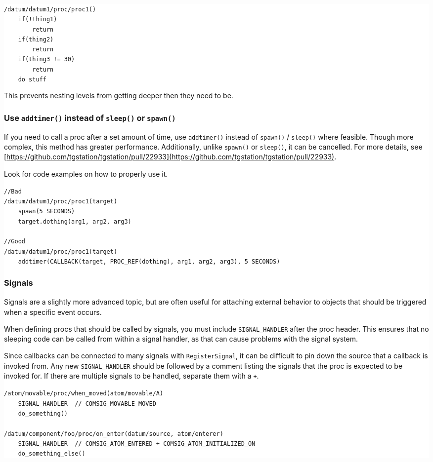 ```dm
/datum/datum1/proc/proc1()
    if(!thing1)
        return
    if(thing2)
        return
    if(thing3 != 30)
        return
    do stuff
```

This prevents nesting levels from getting deeper then they need to be.

### Use `addtimer()` instead of `sleep()` or `spawn()`

If you need to call a proc after a set amount of time, use `addtimer()` instead of `spawn()` / `sleep()` where feasible.
Though more complex, this method has greater performance. Additionally, unlike `spawn()` or `sleep()`, it can be cancelled.
For more details, see [https://github.com/tgstation/tgstation/pull/22933](https://github.com/tgstation/tgstation/pull/22933).

Look for code examples on how to properly use it.

```dm
//Bad
/datum/datum1/proc/proc1(target)
    spawn(5 SECONDS)
    target.dothing(arg1, arg2, arg3)

//Good
/datum/datum1/proc/proc1(target)
    addtimer(CALLBACK(target, PROC_REF(dothing), arg1, arg2, arg3), 5 SECONDS)
```

### Signals

Signals are a slightly more advanced topic, but are often useful for attaching external behavior to objects that should be triggered when a specific event occurs.

When defining procs that should be called by signals, you must include `SIGNAL_HANDLER` after the proc header. This ensures that no sleeping code can be called from within a signal handler, as that can cause problems with the signal system.

Since callbacks can be connected to many signals with `RegisterSignal`, it can be difficult to pin down the source that a callback is invoked from. Any new `SIGNAL_HANDLER` should be followed by a comment listing the signals that the proc is expected to be invoked for. If there are multiple signals to be handled, separate them with a `+`.

```dm
/atom/movable/proc/when_moved(atom/movable/A)
    SIGNAL_HANDLER  // COMSIG_MOVABLE_MOVED
    do_something()

/datum/component/foo/proc/on_enter(datum/source, atom/enterer)
    SIGNAL_HANDLER  // COMSIG_ATOM_ENTERED + COMSIG_ATOM_INITIALIZED_ON
    do_something_else()
```
